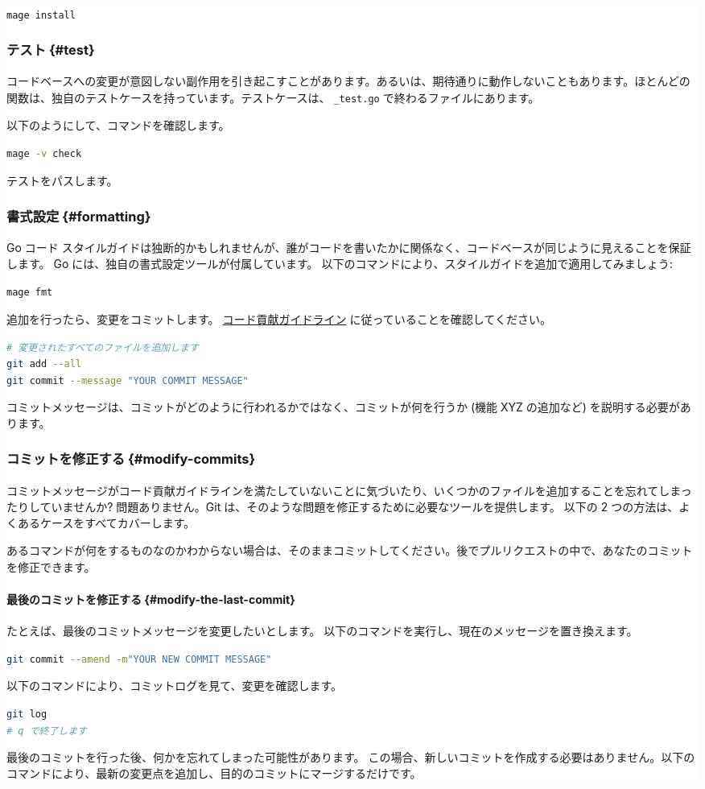 ```bash
mage install
```

### テスト {#test}

コードベースへの変更が意図しない副作用を引き起こすことがあります。あるいは、期待通りに動作しないこともあります。ほとんどの関数は、独自のテストケースを持っています。テストケースは、 `_test.go` で終わるファイルにあります。

以下のようにして、コマンドを確認します。

```bash
mage -v check
```

テストをパスします。

### 書式設定 {#formatting}

Go コード スタイルガイドは独断的かもしれませんが、誰がコードを書いたかに関係なく、コードベースが同じように見えることを保証します。 Go には、独自の書式設定ツールが付属しています。 以下のコマンドにより、スタイルガイドを追加で適用してみましょう:

```bash
mage fmt
```

追加を行ったら、変更をコミットします。 [コード貢献ガイドライン](https://github.com/gohugoio/hugo/blob/master/CONTRIBUTING.md) に従っていることを確認してください。

```bash
# 変更されたすべてのファイルを追加します
git add --all
git commit --message "YOUR COMMIT MESSAGE"
```

コミットメッセージは、コミットがどのように行われるかではなく、コミットが何を行うか (機能 XYZ の追加など) を説明する必要があります。

### コミットを修正する {#modify-commits}

コミットメッセージがコード貢献ガイドラインを満たしていないことに気づいたり、いくつかのファイルを追加することを忘れてしまったりしていませんか? 問題ありません。Git は、そのような問題を修正するために必要なツールを提供します。 以下の 2 つの方法は、よくあるケースをすべてカバーします。

あるコマンドが何をするものなのかわからない場合は、そのままコミットしてください。後でプルリクエストの中で、あなたのコミットを修正できます。

#### 最後のコミットを修正する {#modify-the-last-commit}

たとえば、最後のコミットメッセージを変更したいとします。 以下のコマンドを実行し、現在のメッセージを置き換えます。

```bash
git commit --amend -m"YOUR NEW COMMIT MESSAGE"
```

以下のコマンドにより、コミットログを見て、変更を確認します。

```bash
git log
# q で終了します
```

最後のコミットを行った後、何かを忘れてしまった可能性があります。 この場合、新しいコミットを作成する必要はありません。以下のコマンドにより、最新の変更点を追加し、目的のコミットにマージするだけです。
